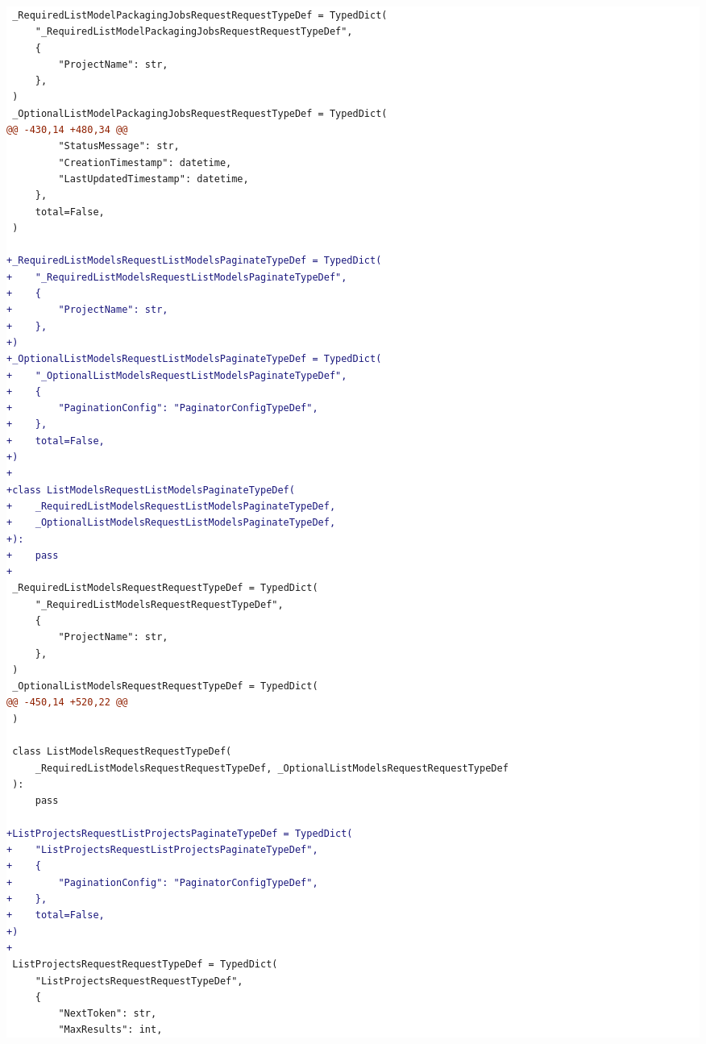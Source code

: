```diff
 _RequiredListModelPackagingJobsRequestRequestTypeDef = TypedDict(
     "_RequiredListModelPackagingJobsRequestRequestTypeDef",
     {
         "ProjectName": str,
     },
 )
 _OptionalListModelPackagingJobsRequestRequestTypeDef = TypedDict(
@@ -430,14 +480,34 @@
         "StatusMessage": str,
         "CreationTimestamp": datetime,
         "LastUpdatedTimestamp": datetime,
     },
     total=False,
 )
 
+_RequiredListModelsRequestListModelsPaginateTypeDef = TypedDict(
+    "_RequiredListModelsRequestListModelsPaginateTypeDef",
+    {
+        "ProjectName": str,
+    },
+)
+_OptionalListModelsRequestListModelsPaginateTypeDef = TypedDict(
+    "_OptionalListModelsRequestListModelsPaginateTypeDef",
+    {
+        "PaginationConfig": "PaginatorConfigTypeDef",
+    },
+    total=False,
+)
+
+class ListModelsRequestListModelsPaginateTypeDef(
+    _RequiredListModelsRequestListModelsPaginateTypeDef,
+    _OptionalListModelsRequestListModelsPaginateTypeDef,
+):
+    pass
+
 _RequiredListModelsRequestRequestTypeDef = TypedDict(
     "_RequiredListModelsRequestRequestTypeDef",
     {
         "ProjectName": str,
     },
 )
 _OptionalListModelsRequestRequestTypeDef = TypedDict(
@@ -450,14 +520,22 @@
 )
 
 class ListModelsRequestRequestTypeDef(
     _RequiredListModelsRequestRequestTypeDef, _OptionalListModelsRequestRequestTypeDef
 ):
     pass
 
+ListProjectsRequestListProjectsPaginateTypeDef = TypedDict(
+    "ListProjectsRequestListProjectsPaginateTypeDef",
+    {
+        "PaginationConfig": "PaginatorConfigTypeDef",
+    },
+    total=False,
+)
+
 ListProjectsRequestRequestTypeDef = TypedDict(
     "ListProjectsRequestRequestTypeDef",
     {
         "NextToken": str,
         "MaxResults": int,
```
